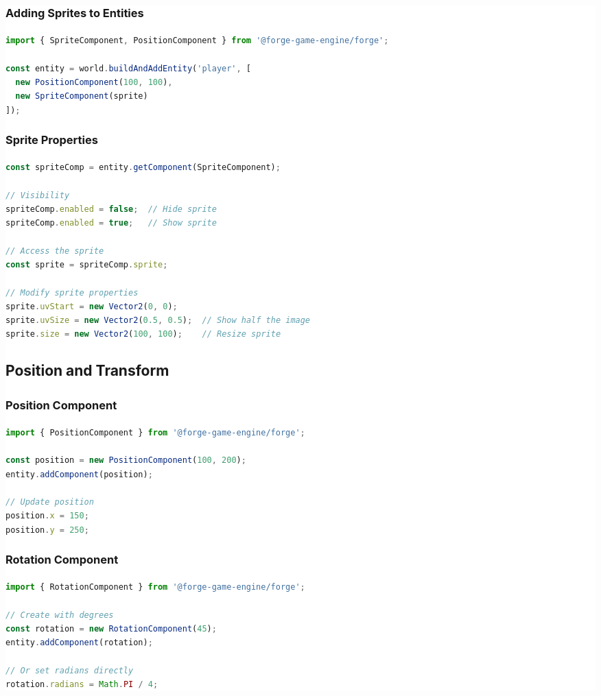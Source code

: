 ### Adding Sprites to Entities

```ts
import { SpriteComponent, PositionComponent } from '@forge-game-engine/forge';

const entity = world.buildAndAddEntity('player', [
  new PositionComponent(100, 100),
  new SpriteComponent(sprite)
]);
```

### Sprite Properties

```ts
const spriteComp = entity.getComponent(SpriteComponent);

// Visibility
spriteComp.enabled = false;  // Hide sprite
spriteComp.enabled = true;   // Show sprite

// Access the sprite
const sprite = spriteComp.sprite;

// Modify sprite properties
sprite.uvStart = new Vector2(0, 0);
sprite.uvSize = new Vector2(0.5, 0.5);  // Show half the image
sprite.size = new Vector2(100, 100);    // Resize sprite
```

## Position and Transform

### Position Component

```ts
import { PositionComponent } from '@forge-game-engine/forge';

const position = new PositionComponent(100, 200);
entity.addComponent(position);

// Update position
position.x = 150;
position.y = 250;
```

### Rotation Component

```ts
import { RotationComponent } from '@forge-game-engine/forge';

// Create with degrees
const rotation = new RotationComponent(45);
entity.addComponent(rotation);

// Or set radians directly
rotation.radians = Math.PI / 4;
```
